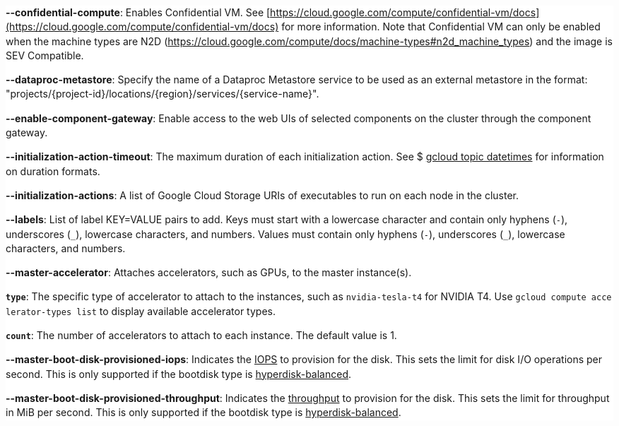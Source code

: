 **--confidential-compute**:
Enables Confidential VM. See [https://cloud.google.com/compute/confidential-vm/docs](https://cloud.google.com/compute/confidential-vm/docs)
for more information. Note that Confidential VM can only be enabled when the
machine types are N2D
(https://cloud.google.com/compute/docs/machine-types#n2d_machine_types) and the
image is SEV Compatible.

**--dataproc-metastore**:
Specify the name of a Dataproc Metastore service to be used as an external
metastore in the format:
"projects/{project-id}/locations/{region}/services/{service-name}".

**--enable-component-gateway**:
Enable access to the web UIs of selected components on the cluster through the
component gateway.

**--initialization-action-timeout**:
The maximum duration of each initialization action. See $ [gcloud topic datetimes](https://cloud.google.com/sdk/gcloud/reference/topic/datetimes) for
information on duration formats.

**--initialization-actions**:
A list of Google Cloud Storage URIs of executables to run on each node in the
cluster.

**--labels**:
List of label KEY=VALUE pairs to add.
Keys must start with a lowercase character and contain only hyphens
(`-`), underscores (`_`), lowercase characters, and
numbers. Values must contain only hyphens (`-`), underscores
(`_`), lowercase characters, and numbers.

**--master-accelerator**:
Attaches accelerators, such as GPUs, to the master instance(s).

**`type`**:
The specific type of accelerator to attach to the instances, such as
`nvidia-tesla-t4` for NVIDIA T4. Use `gcloud compute
accelerator-types list` to display available accelerator types.

**`count`**:
The number of accelerators to attach to each instance. The default value is 1.

**--master-boot-disk-provisioned-iops**:
Indicates the [IOPS](https://cloud.google.com/compute/docs/disks/hyperdisks#iops) to
provision for the disk. This sets the limit for disk I/O operations per second.
This is only supported if the bootdisk type is [hyperdisk-balanced](https://cloud.google.com/compute/docs/disks/hyperdisks).

**--master-boot-disk-provisioned-throughput**:
Indicates the [throughput](https://cloud.google.com/compute/docs/disks/hyperdisks#throughput)
to provision for the disk. This sets the limit for throughput in MiB per second.
This is only supported if the bootdisk type is [hyperdisk-balanced](https://cloud.google.com/compute/docs/disks/hyperdisks).
